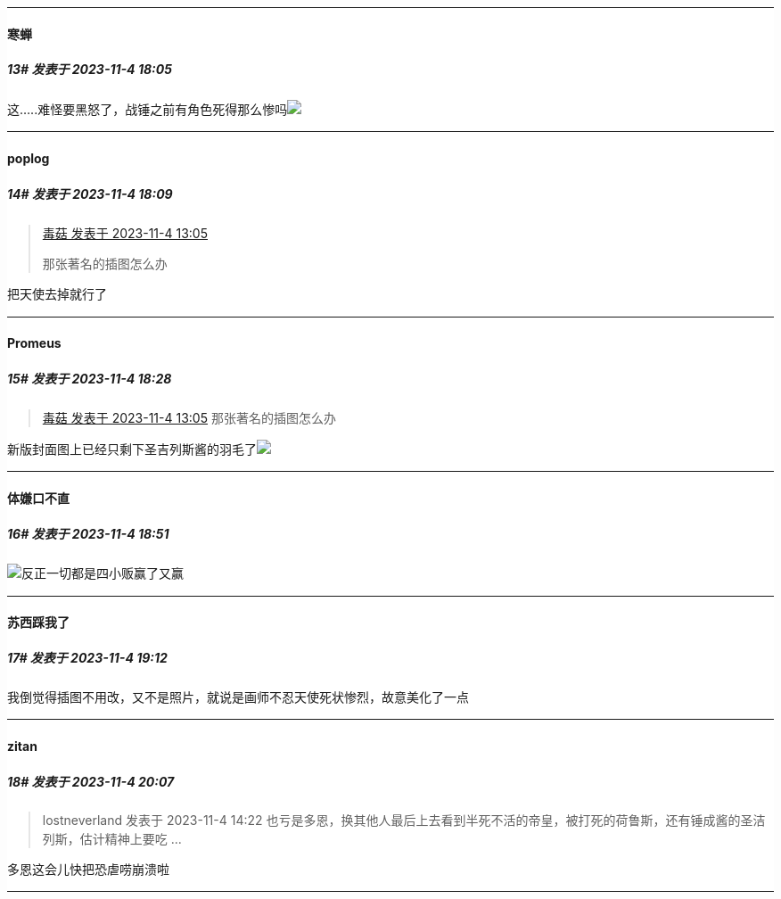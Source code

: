 *****

####  寒蝉  
##### 13#       发表于 2023-11-4 18:05

这…..难怪要黑怒了，战锤之前有角色死得那么惨吗<img src="https://static.saraba1st.com/image/smiley/face2017/102.png" referrerpolicy="no-referrer">

*****

####  poplog  
##### 14#       发表于 2023-11-4 18:09

<blockquote><a href="httphttps://bbs.saraba1st.com/2b/forum.php?mod=redirect&amp;goto=findpost&amp;pid=62935030&amp;ptid=2159393" target="_blank">毒菇 发表于 2023-11-4 13:05</a>

那张著名的插图怎么办</blockquote>
把天使去掉就行了

*****

####  Promeus  
##### 15#       发表于 2023-11-4 18:28

<blockquote><a href="httphttps://bbs.saraba1st.com/2b/forum.php?mod=redirect&amp;goto=findpost&amp;pid=62935030&amp;ptid=2159393" target="_blank">毒菇 发表于 2023-11-4 13:05</a>
那张著名的插图怎么办</blockquote>
新版封面图上已经只剩下圣吉列斯酱的羽毛了<img src="https://static.saraba1st.com/image/smiley/face2017/002.png" referrerpolicy="no-referrer">

*****

####  体嫌口不直  
##### 16#       发表于 2023-11-4 18:51

<img src="https://static.saraba1st.com/image/smiley/face2017/033.png" referrerpolicy="no-referrer">反正一切都是四小贩赢了又赢

*****

####  苏西踩我了  
##### 17#       发表于 2023-11-4 19:12

我倒觉得插图不用改，又不是照片，就说是画师不忍天使死状惨烈，故意美化了一点

*****

####  zitan  
##### 18#       发表于 2023-11-4 20:07

<blockquote>lostneverland 发表于 2023-11-4 14:22
也亏是多恩，换其他人最后上去看到半死不活的帝皇，被打死的荷鲁斯，还有锤成酱的圣洁列斯，估计精神上要吃 ...</blockquote>
多恩这会儿快把恐虐唠崩溃啦

*****
